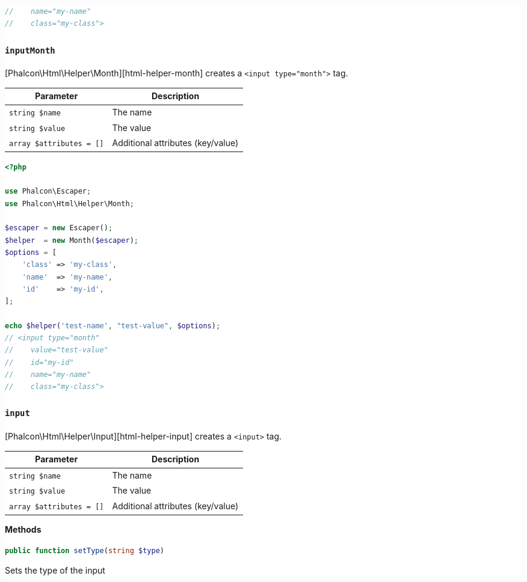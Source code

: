 ```php
//    name="my-name" 
//    class="my-class">
```

### `inputMonth`
\[Phalcon\Html\Helper\Month\]\[html-helper-month\] creates a `<input type="month">` tag.

| Parameter                | Description                       |
| ------------------------ | --------------------------------- |
| `string $name`           | The name                          |
| `string $value`          | The value                         |
| `array $attributes = []` | Additional attributes (key/value) |

```php
<?php

use Phalcon\Escaper;
use Phalcon\Html\Helper\Month;

$escaper = new Escaper();
$helper  = new Month($escaper);
$options = [
    'class' => 'my-class',
    'name'  => 'my-name',
    'id'    => 'my-id',
];

echo $helper('test-name', "test-value", $options);
// <input type="month"
//    value="test-value" 
//    id="my-id" 
//    name="my-name" 
//    class="my-class">
```

### `input`
\[Phalcon\Html\Helper\Input\]\[html-helper-input\] creates a `<input>` tag.

| Parameter                | Description                       |
| ------------------------ | --------------------------------- |
| `string $name`           | The name                          |
| `string $value`          | The value                         |
| `array $attributes = []` | Additional attributes (key/value) |

**Methods**

```php
public function setType(string $type)
```
Sets the type of the input


[di-factorydefault]: api/phalcon_di#di-factorydefault
[html-helper-anchor]: api/phalcon_html#html-helper-anchor
[html-helper-base]: api/phalcon_html#html-helper-base
[html-helper-body]: api/phalcon_html#html-helper-body
[html-helper-button]: api/phalcon_html#html-helper-button
[html-helper-close]: api/phalcon_html#html-helper-close
[html-helper-doctype]: api/phalcon_html#html-helper-doctype
[html-helper-element]: api/phalcon_html#html-helper-element
[html-helper-form]: api/phalcon_html#html-helper-form
[html-helper-img]: api/phalcon_html#html-helper-img
[html-helper-label]: api/phalcon_html#html-helper-label
[html-helper-link]: api/phalcon_html#html-helper-link
[html-helper-meta]: api/phalcon_html#html-helper-meta
[html-helper-ol]: api/phalcon_html#html-helper-ol
[html-helper-ol]: api/phalcon_html#html-helper-ol
[html-helper-script]: api/phalcon_html#html-helper-script
[html-helper-style]: api/phalcon_html#html-helper-style
[html-helper-title]: api/phalcon_html#html-helper-title
[html-tagfactory]: api/phalcon_html#html-tagfactory
